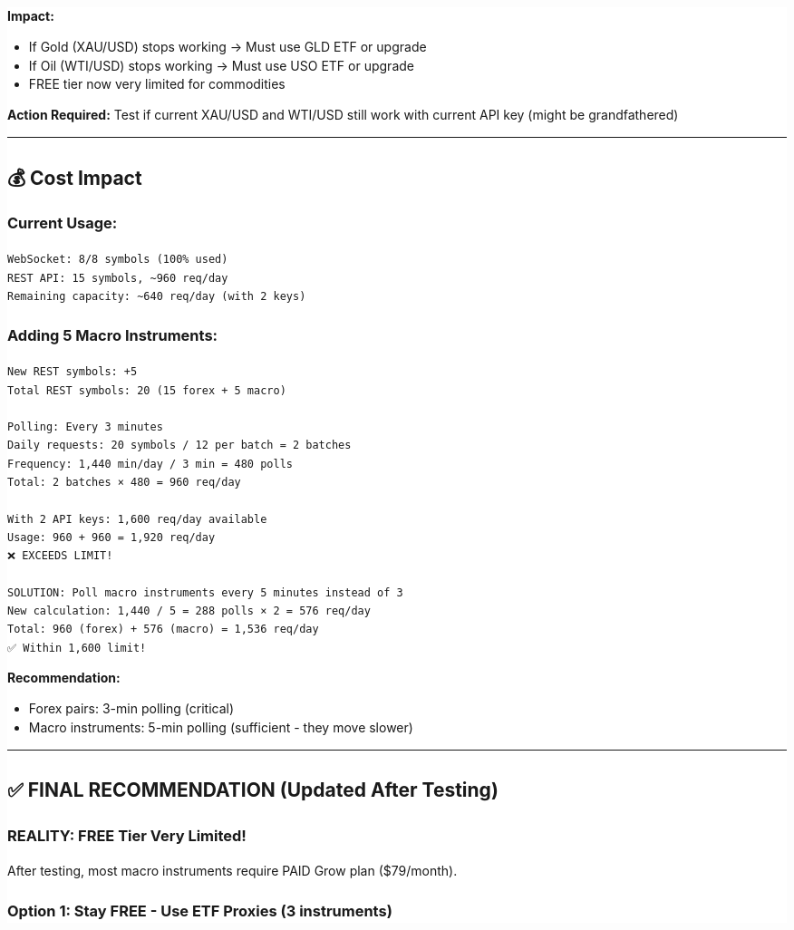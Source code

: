 **Impact:**
- If Gold (XAU/USD) stops working → Must use GLD ETF or upgrade
- If Oil (WTI/USD) stops working → Must use USO ETF or upgrade
- FREE tier now very limited for commodities

**Action Required:**
Test if current XAU/USD and WTI/USD still work with current API key (might be grandfathered)

---

## 💰 Cost Impact

### **Current Usage:**
```
WebSocket: 8/8 symbols (100% used)
REST API: 15 symbols, ~960 req/day
Remaining capacity: ~640 req/day (with 2 keys)
```

### **Adding 5 Macro Instruments:**
```
New REST symbols: +5
Total REST symbols: 20 (15 forex + 5 macro)

Polling: Every 3 minutes
Daily requests: 20 symbols / 12 per batch = 2 batches
Frequency: 1,440 min/day / 3 min = 480 polls
Total: 2 batches × 480 = 960 req/day

With 2 API keys: 1,600 req/day available
Usage: 960 + 960 = 1,920 req/day
❌ EXCEEDS LIMIT!

SOLUTION: Poll macro instruments every 5 minutes instead of 3
New calculation: 1,440 / 5 = 288 polls × 2 = 576 req/day
Total: 960 (forex) + 576 (macro) = 1,536 req/day
✅ Within 1,600 limit!
```

**Recommendation:**
- Forex pairs: 3-min polling (critical)
- Macro instruments: 5-min polling (sufficient - they move slower)

---

## ✅ FINAL RECOMMENDATION (Updated After Testing)

### **REALITY: FREE Tier Very Limited!**

After testing, most macro instruments require PAID Grow plan ($79/month).

### **Option 1: Stay FREE - Use ETF Proxies (3 instruments)**

